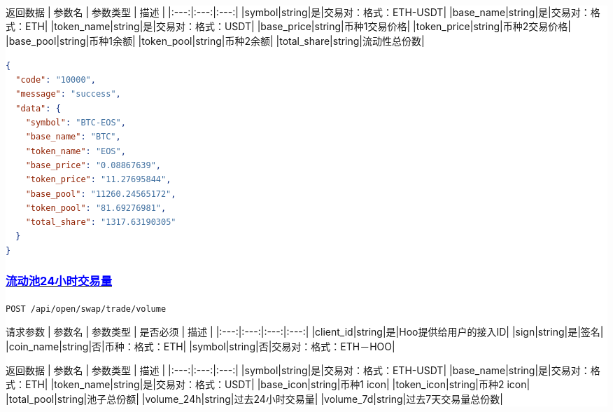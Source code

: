 返回数据
| 参数名 | 参数类型 | 描述 |
|:---:|:---:|:---:|
|symbol|string|是|交易对：格式：ETH-USDT|
|base_name|string|是|交易对：格式：ETH|
|token_name|string|是|交易对：格式：USDT|
|base_price|string|币种1交易价格|
|token_price|string|币种2交易价格|
|base_pool|string|币种1余额|
|token_pool|string|币种2余额|
|total_share|string|流动性总份数|

```json
{
  "code": "10000",
  "message": "success",
  "data": {
    "symbol": "BTC-EOS",
    "base_name": "BTC",
    "token_name": "EOS",
    "base_price": "0.08867639",
    "token_price": "11.27695844",
    "base_pool": "11260.24565172",
    "token_pool": "81.69276981",
    "total_share": "1317.63190305"
  }
}
```


### [<font id=ex color=blue>流动池24小时交易量</font>](#ex)
    POST /api/open/swap/trade/volume
请求参数
| 参数名 | 参数类型 | 是否必须 | 描述 |
|:---:|:---:|:---:|:---:|
|client_id|string|是|Hoo提供给用户的接入ID|
|sign|string|是|签名|
|coin_name|string|否|币种：格式：ETH|
|symbol|string|否|交易对：格式：ETH－HOO|

返回数据
| 参数名 | 参数类型 | 描述 |
|:---:|:---:|:---:|
|symbol|string|是|交易对：格式：ETH-USDT|
|base_name|string|是|交易对：格式：ETH|
|token_name|string|是|交易对：格式：USDT|
|base_icon|string|币种1 icon|
|token_icon|string|币种2 icon|
|total_pool|string|池子总份额|
|volume_24h|string|过去24小时交易量|
|volume_7d|string|过去7天交易量总份数|